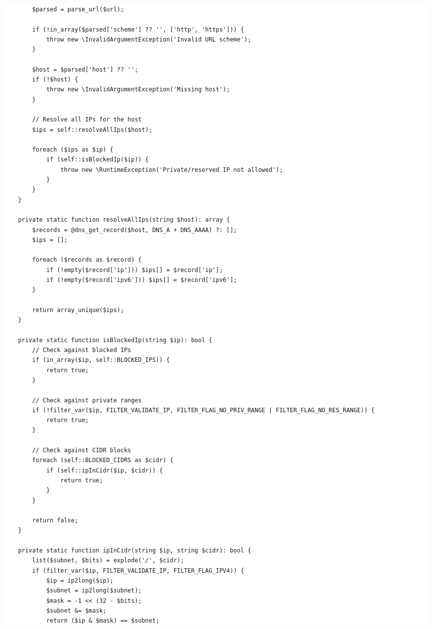 ```
        $parsed = parse_url($url);
        
        if (!in_array($parsed['scheme'] ?? '', ['http', 'https'])) {
            throw new \InvalidArgumentException('Invalid URL scheme');
        }
        
        $host = $parsed['host'] ?? '';
        if (!$host) {
            throw new \InvalidArgumentException('Missing host');
        }
        
        // Resolve all IPs for the host
        $ips = self::resolveAllIps($host);
        
        foreach ($ips as $ip) {
            if (self::isBlockedIp($ip)) {
                throw new \RuntimeException('Private/reserved IP not allowed');
            }
        }
    }
    
    private static function resolveAllIps(string $host): array {
        $records = @dns_get_record($host, DNS_A + DNS_AAAA) ?: [];
        $ips = [];
        
        foreach ($records as $record) {
            if (!empty($record['ip'])) $ips[] = $record['ip'];
            if (!empty($record['ipv6'])) $ips[] = $record['ipv6'];
        }
        
        return array_unique($ips);
    }
    
    private static function isBlockedIp(string $ip): bool {
        // Check against blocked IPs
        if (in_array($ip, self::BLOCKED_IPS)) {
            return true;
        }
        
        // Check against private ranges
        if (!filter_var($ip, FILTER_VALIDATE_IP, FILTER_FLAG_NO_PRIV_RANGE | FILTER_FLAG_NO_RES_RANGE)) {
            return true;
        }
        
        // Check against CIDR blocks
        foreach (self::BLOCKED_CIDRS as $cidr) {
            if (self::ipInCidr($ip, $cidr)) {
                return true;
            }
        }
        
        return false;
    }
    
    private static function ipInCidr(string $ip, string $cidr): bool {
        list($subnet, $bits) = explode('/', $cidr);
        if (filter_var($ip, FILTER_VALIDATE_IP, FILTER_FLAG_IPV4)) {
            $ip = ip2long($ip);
            $subnet = ip2long($subnet);
            $mask = -1 << (32 - $bits);
            $subnet &= $mask;
            return ($ip & $mask) == $subnet;
```